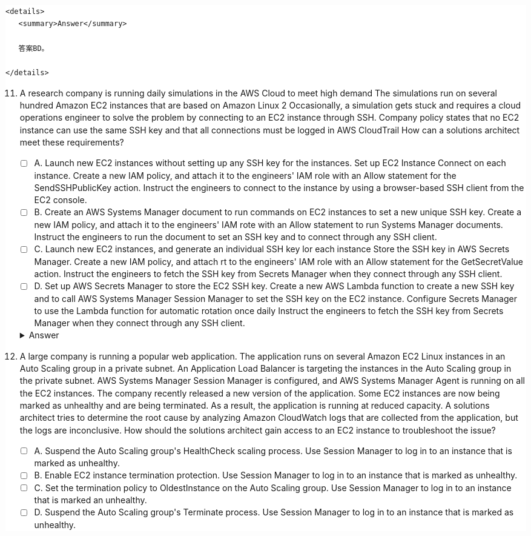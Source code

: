     <details>
       <summary>Answer</summary>

       答案BD。

    </details>

11. A research company is running daily simulations in the AWS Cloud to meet high demand The simulations run on several hundred Amazon EC2 instances that are based on Amazon Linux 2 Occasionally, a simulation gets stuck and requires a cloud operations engineer to solve the problem by connecting to an EC2 instance through SSH. Company policy states that no EC2 instance can use the same SSH key and that all connections must be logged in AWS CloudTrail How can a solutions architect meet these requirements?
    - [ ] A. Launch new EC2 instances without setting up any SSH key for the instances. Set up EC2 Instance Connect on each instance. Create a new IAM policy, and attach it to the engineers' IAM role with an Allow statement for the SendSSHPublicKey action. Instruct the engineers to connect to the instance by using a browser-based SSH client from the EC2 console.
    - [ ] B. Create an AWS Systems Manager document to run commands on EC2 instances to set a new unique SSH key. Create a new IAM policy, and attach it to the engineers' IAM rote with an Allow statement to run Systems Manager documents. Instruct the engineers to run the document to set an SSH key and to connect through any SSH client.
    - [ ] C. Launch new EC2 instances, and generate an individual SSH key lor each instance Store the SSH key in AWS Secrets Manager. Create a new IAM policy, and attach rt to the engineers' IAM role with an Allow statement for the GetSecretValue action. Instruct the engineers to fetch the SSH key from Secrets Manager when they connect through any SSH client.
    - [ ] D. Set up AWS Secrets Manager to store the EC2 SSH key. Create a new AWS Lambda function to create a new SSH key and to call AWS Systems Manager Session Manager to set the SSH key on the EC2 instance. Configure Secrets Manager to use the Lambda function for automatic rotation once daily Instruct the engineers to fetch the SSH key from Secrets Manager when they connect through any SSH client.

    <details>
       <summary>Answer</summary>

       答案A。

    </details>

12. A large company is running a popular web application. The application runs on several Amazon EC2 Linux instances in an Auto Scaling group in a private subnet. An Application Load Balancer is targeting the instances in the Auto Scaling group in the private subnet. AWS Systems Manager Session Manager is configured, and AWS Systems Manager Agent is running on all the EC2 instances. The company recently released a new version of the application. Some EC2 instances are now being marked as unhealthy and are being terminated. As a result, the application is running at reduced capacity. A solutions architect tries to determine the root cause by analyzing Amazon CloudWatch logs that are collected from the application, but the logs are inconclusive. How should the solutions architect gain access to an EC2 instance to troubleshoot the issue?
    - [ ] A. Suspend the Auto Scaling group's HealthCheck scaling process. Use Session Manager to log in to an instance that is marked as unhealthy.
    - [ ] B. Enable EC2 instance termination protection. Use Session Manager to log in to an instance that is marked as unhealthy.
    - [ ] C. Set the termination policy to OldestInstance on the Auto Scaling group. Use Session Manager to log in to an instance that is marked an unhealthy.
    - [ ] D. Suspend the Auto Scaling group's Terminate process. Use Session Manager to log in to an instance that is marked as unhealthy.
